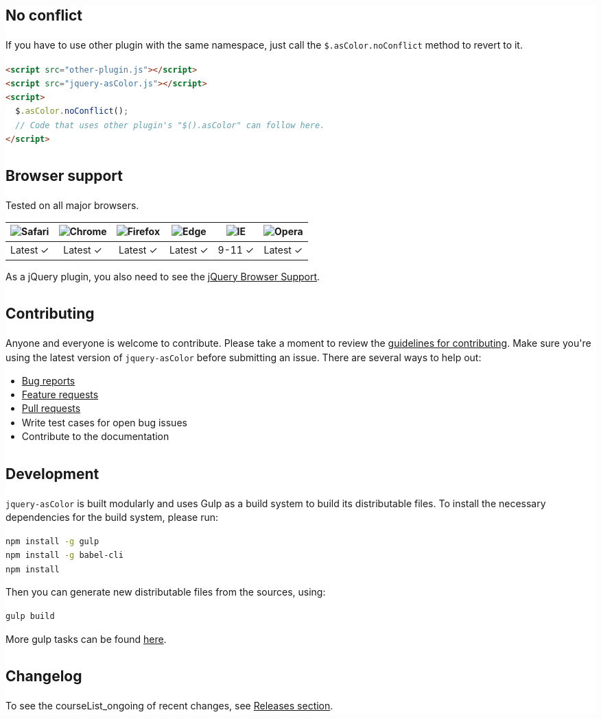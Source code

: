 ## No conflict
If you have to use other plugin with the same namespace, just call the `$.asColor.noConflict` method to revert to it.

```html
<script src="other-plugin.js"></script>
<script src="jquery-asColor.js"></script>
<script>
  $.asColor.noConflict();
  // Code that uses other plugin's "$().asColor" can follow here.
</script>
```

## Browser support

Tested on all major browsers.

| <img src="https://raw.githubusercontent.com/alrra/browser-logos/master/safari/safari_32x32.png" alt="Safari"> | <img src="https://raw.githubusercontent.com/alrra/browser-logos/master/chrome/chrome_32x32.png" alt="Chrome"> | <img src="https://raw.githubusercontent.com/alrra/browser-logos/master/firefox/firefox_32x32.png" alt="Firefox"> | <img src="https://raw.githubusercontent.com/alrra/browser-logos/master/edge/edge_32x32.png" alt="Edge"> | <img src="https://raw.githubusercontent.com/alrra/browser-logos/master/internet-explorer/internet-explorer_32x32.png" alt="IE"> | <img src="https://raw.githubusercontent.com/alrra/browser-logos/master/opera/opera_32x32.png" alt="Opera"> |
|:--:|:--:|:--:|:--:|:--:|:--:|
| Latest ✓ | Latest ✓ | Latest ✓ | Latest ✓ | 9-11 ✓ | Latest ✓ |

As a jQuery plugin, you also need to see the [jQuery Browser Support](http://jquery.com/browser-support/).

## Contributing
Anyone and everyone is welcome to contribute. Please take a moment to
review the [guidelines for contributing](CONTRIBUTING.md). Make sure you're using the latest version of `jquery-asColor` before submitting an issue. There are several ways to help out:

* [Bug reports](CONTRIBUTING.md#bug-reports)
* [Feature requests](CONTRIBUTING.md#feature-requests)
* [Pull requests](CONTRIBUTING.md#pull-requests)
* Write test cases for open bug issues
* Contribute to the documentation

## Development
`jquery-asColor` is built modularly and uses Gulp as a build system to build its distributable files. To install the necessary dependencies for the build system, please run:

```sh
npm install -g gulp
npm install -g babel-cli
npm install
```

Then you can generate new distributable files from the sources, using:
```
gulp build
```

More gulp tasks can be found [here](CONTRIBUTING.md#available-tasks).

## Changelog
To see the courseList_ongoing of recent changes, see [Releases section](https://github.com/amazingSurge/jquery-asColor/releases).
